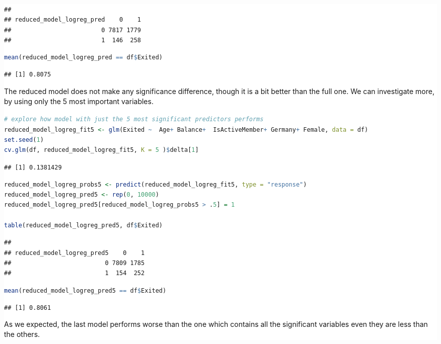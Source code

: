     ##                          
    ## reduced_model_logreg_pred    0    1
    ##                         0 7817 1779
    ##                         1  146  258

``` r
mean(reduced_model_logreg_pred == df$Exited)
```

    ## [1] 0.8075

The reduced model does not make any significance difference, though it
is a bit better than the full one. We can investigate more, by using
only the 5 most important variables.

``` r
# explore how model with just the 5 most significant predictors performs 
reduced_model_logreg_fit5 <- glm(Exited ~  Age+ Balance+  IsActiveMember+ Germany+ Female, data = df)
set.seed(1)
cv.glm(df, reduced_model_logreg_fit5, K = 5 )$delta[1]
```

    ## [1] 0.1381429

``` r
reduced_model_logreg_probs5 <- predict(reduced_model_logreg_fit5, type = "response")
reduced_model_logreg_pred5 <- rep(0, 10000)
reduced_model_logreg_pred5[reduced_model_logreg_probs5 > .5] = 1

table(reduced_model_logreg_pred5, df$Exited)
```

    ##                           
    ## reduced_model_logreg_pred5    0    1
    ##                          0 7809 1785
    ##                          1  154  252

``` r
mean(reduced_model_logreg_pred5 == df$Exited)
```

    ## [1] 0.8061

As we expected, the last model performs worse than the one which
contains all the significant variables even they are less than the
others.
